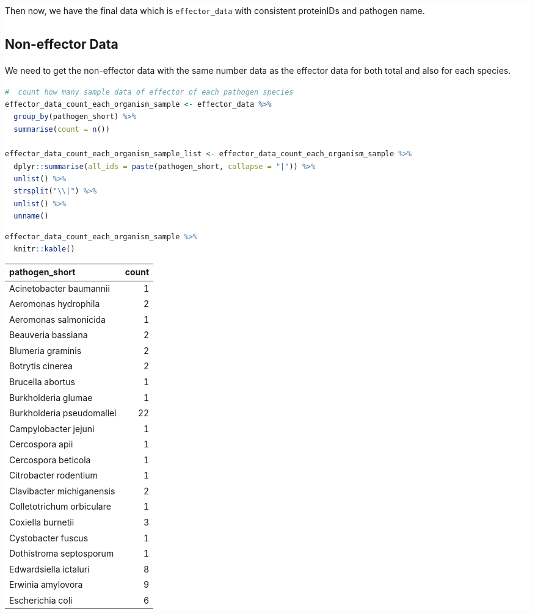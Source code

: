Then now, we have the final data which is `effector_data` with
consistent proteinIDs and pathogen name.

Non-effector Data
-----------------

We need to get the non-effector data with the same number data as the
effector data for both total and also for each species.

``` r
#  count how many sample data of effector of each pathogen species
effector_data_count_each_organism_sample <- effector_data %>%
  group_by(pathogen_short) %>%
  summarise(count = n())

effector_data_count_each_organism_sample_list <- effector_data_count_each_organism_sample %>%
  dplyr::summarise(all_ids = paste(pathogen_short, collapse = "|")) %>%
  unlist() %>%
  strsplit("\\|") %>%
  unlist() %>%
  unname()
```

``` r
effector_data_count_each_organism_sample %>% 
  knitr::kable()
```

| pathogen\_short                |  count|
|:-------------------------------|------:|
| Acinetobacter baumannii        |      1|
| Aeromonas hydrophila           |      2|
| Aeromonas salmonicida          |      1|
| Beauveria bassiana             |      2|
| Blumeria graminis              |      2|
| Botrytis cinerea               |      2|
| Brucella abortus               |      1|
| Burkholderia glumae            |      1|
| Burkholderia pseudomallei      |     22|
| Campylobacter jejuni           |      1|
| Cercospora apii                |      1|
| Cercospora beticola            |      1|
| Citrobacter rodentium          |      1|
| Clavibacter michiganensis      |      2|
| Colletotrichum orbiculare      |      1|
| Coxiella burnetii              |      3|
| Cystobacter fuscus             |      1|
| Dothistroma septosporum        |      1|
| Edwardsiella ictaluri          |      8|
| Erwinia amylovora              |      9|
| Escherichia coli               |      6|